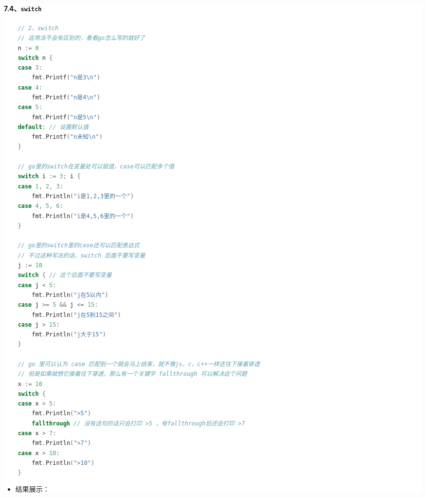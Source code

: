 #### 7.4、`switch`

```go
	// 2、switch
	// 这用法不会有区别的，看看go怎么写的就好了
	n := 0
	switch n {
	case 3:
		fmt.Printf("n是3\n")
	case 4:
		fmt.Printf("n是4\n")
	case 5:
		fmt.Printf("n是5\n")
	default: // 设置默认值
		fmt.Printf("n未知\n")
	}

	// go里的switch在变量处可以赋值，case可以匹配多个值
	switch i := 3; i {
	case 1, 2, 3:
		fmt.Println("i是1,2,3里的一个")
	case 4, 5, 6:
		fmt.Println("i是4,5,6里的一个")
	}

	// go里的switch里的case还可以匹配表达式
	// 不过这种写法的话，switch 后面不要写变量
	j := 10
	switch { // 这个后面不要写变量
	case j < 5:
		fmt.Println("j在5以内")
	case j >= 5 && j <= 15:
		fmt.Println("j在5到15之间")
	case j > 15:
		fmt.Println("j大于15")
	}

	// go 里可以认为 case 匹配到一个就会马上结束，就不像js，c，c++一样还往下接着穿透
	// 但是如果就想它接着往下穿透，那么有一个关键字 fallthrough 可以解决这个问题
	x := 10
	switch {
	case x > 5:
		fmt.Println(">5")
		fallthrough // 没有这句的话只会打印 >5 ，有fallthrough后还会打印 >7
	case x > 7:
		fmt.Println(">7")
	case x > 10:
		fmt.Println(">10")
	}
```

* 结果展示：
